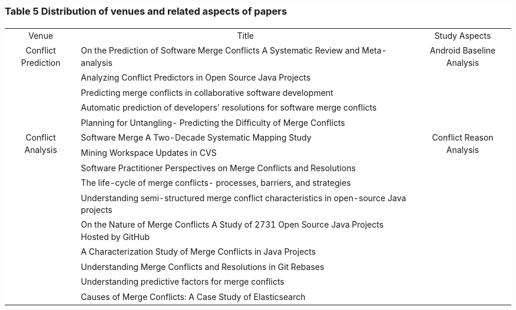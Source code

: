 

### Table 5 Distribution of venues and related aspects of papers

<table>
  	<tr>
		<td align="center" >Venue</td>
        <td align="center" >Title</td>
        <td align="center" >Study Aspects</td>
	</tr>
	<tr>
        <td align="center" rowspan=5>Conflict Prediction</td>
        <td align="left" >On the Prediction of Software Merge Conflicts A Systematic Review and Meta-analysis</td>
        <td align="center" rowspan=5>Android Baseline Analysis</td>
	</tr>
    <tr>
        <td align="left" >Analyzing Conflict Predictors in Open Source Java Projects</td>
    </tr>
    <tr>
        <td align="left" >Predicting merge conflicts in collaborative software development</td>
    </tr>
    <tr>
        <td align="left" >Automatic prediction of developers' resolutions for software merge conflicts</td>
    </tr>
    <tr>
        <td align="left" >Planning for Untangling- Predicting the Difficulty of Merge Conflicts</td>
    </tr>
	<tr>
        <td align="center" rowspan=16>Conflict Analysis</td>
        <td align="left" >Software Merge A Two-Decade Systematic Mapping Study</td>
        <td align="center" rowspan=16>Conflict Reason Analysis</td>
	</tr>
    <tr>
        <td align="left" >Mining Workspace Updates in CVS</td>
    </tr>
    <tr>
        <td align="left" >Software Practitioner Perspectives on Merge Conflicts and Resolutions</td>
    </tr>
    <tr>
        <td align="left" >The life-cycle of merge conflicts- processes, barriers, and strategies</td>
    </tr>
    <tr>
        <td align="left" >Understanding semi-structured merge conflict characteristics in open-source Java projects</td>
    </tr>
    <tr>
        <td align="left" >On the Nature of Merge Conflicts A Study of 2731 Open Source Java Projects Hosted by GitHub</td>
    </tr>
    <tr>
        <td align="left" >A Characterization Study of Merge Conflicts in Java Projects</td>
    </tr>
    <tr>
        <td align="left" >Understanding Merge Conflicts and Resolutions in Git Rebases</td>
    </tr>
    <tr>
        <td align="left" >Understanding predictive factors for merge conflicts</td>
    </tr>
    <tr>
        <td align="left" >Causes of Merge Conflicts: A Case Study of Elasticsearch</td>
    </tr>
    <tr>